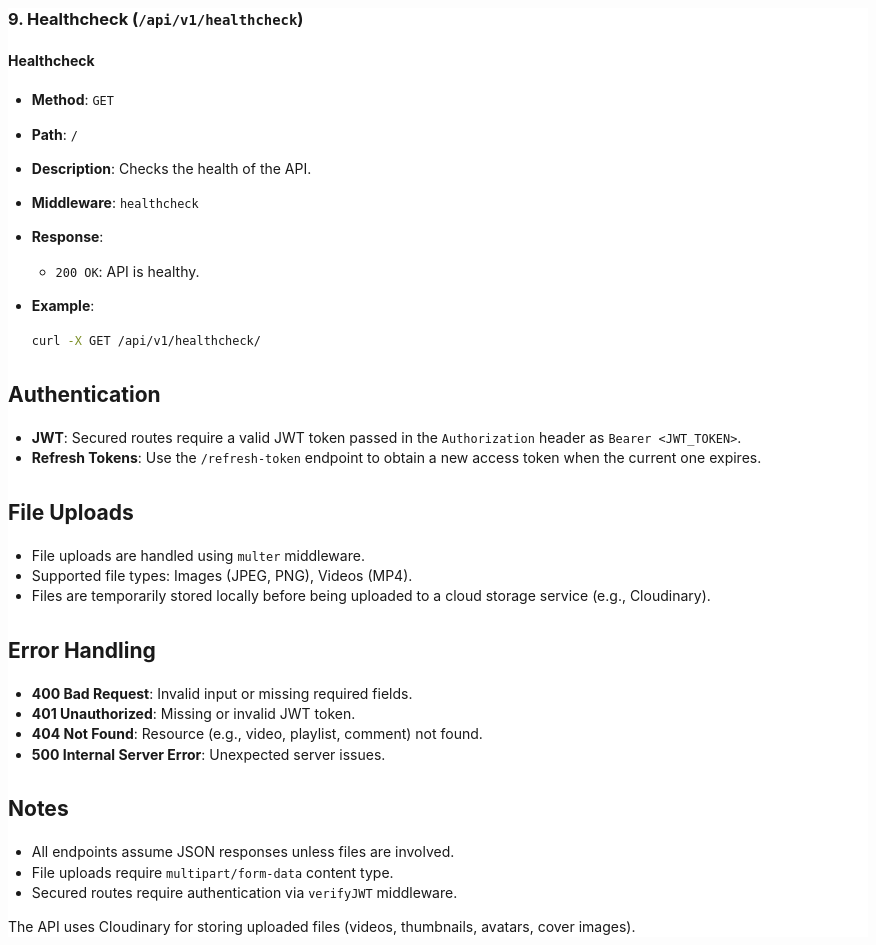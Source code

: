 ### 9. Healthcheck (`/api/v1/healthcheck`)

#### Healthcheck

- **Method**: `GET`

- **Path**: `/`

- **Description**: Checks the health of the API.

- **Middleware**: `healthcheck`

- **Response**:

  - `200 OK`: API is healthy.

- **Example**:

  ```bash
  curl -X GET /api/v1/healthcheck/
  ```

## Authentication

- **JWT**: Secured routes require a valid JWT token passed in the `Authorization` header as `Bearer <JWT_TOKEN>`.
- **Refresh Tokens**: Use the `/refresh-token` endpoint to obtain a new access token when the current one expires.

## File Uploads

- File uploads are handled using `multer` middleware.
- Supported file types: Images (JPEG, PNG), Videos (MP4).
- Files are temporarily stored locally before being uploaded to a cloud storage service (e.g., Cloudinary).

## Error Handling

- **400 Bad Request**: Invalid input or missing required fields.
- **401 Unauthorized**: Missing or invalid JWT token.
- **404 Not Found**: Resource (e.g., video, playlist, comment) not found.
- **500 Internal Server Error**: Unexpected server issues.

## Notes

- All endpoints assume JSON responses unless files are involved.
- File uploads require `multipart/form-data` content type.
- Secured routes require authentication via `verifyJWT` middleware.

The API uses Cloudinary for storing uploaded files (videos, thumbnails, avatars, cover images).
